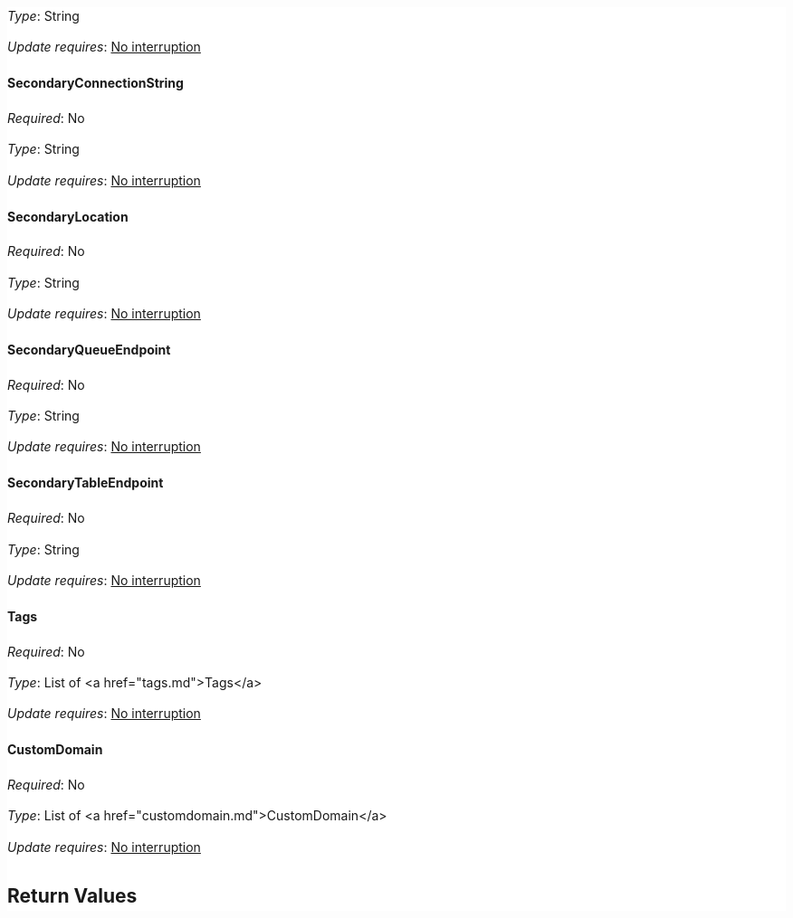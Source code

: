 _Type_: String

_Update requires_: [No interruption](https://docs.aws.amazon.com/AWSCloudFormation/latest/UserGuide/using-cfn-updating-stacks-update-behaviors.html#update-no-interrupt)

#### SecondaryConnectionString

_Required_: No

_Type_: String

_Update requires_: [No interruption](https://docs.aws.amazon.com/AWSCloudFormation/latest/UserGuide/using-cfn-updating-stacks-update-behaviors.html#update-no-interrupt)

#### SecondaryLocation

_Required_: No

_Type_: String

_Update requires_: [No interruption](https://docs.aws.amazon.com/AWSCloudFormation/latest/UserGuide/using-cfn-updating-stacks-update-behaviors.html#update-no-interrupt)

#### SecondaryQueueEndpoint

_Required_: No

_Type_: String

_Update requires_: [No interruption](https://docs.aws.amazon.com/AWSCloudFormation/latest/UserGuide/using-cfn-updating-stacks-update-behaviors.html#update-no-interrupt)

#### SecondaryTableEndpoint

_Required_: No

_Type_: String

_Update requires_: [No interruption](https://docs.aws.amazon.com/AWSCloudFormation/latest/UserGuide/using-cfn-updating-stacks-update-behaviors.html#update-no-interrupt)

#### Tags

_Required_: No

_Type_: List of &lt;a href=&#34;tags.md&#34;&gt;Tags&lt;/a&gt;

_Update requires_: [No interruption](https://docs.aws.amazon.com/AWSCloudFormation/latest/UserGuide/using-cfn-updating-stacks-update-behaviors.html#update-no-interrupt)

#### CustomDomain

_Required_: No

_Type_: List of &lt;a href=&#34;customdomain.md&#34;&gt;CustomDomain&lt;/a&gt;

_Update requires_: [No interruption](https://docs.aws.amazon.com/AWSCloudFormation/latest/UserGuide/using-cfn-updating-stacks-update-behaviors.html#update-no-interrupt)

## Return Values
